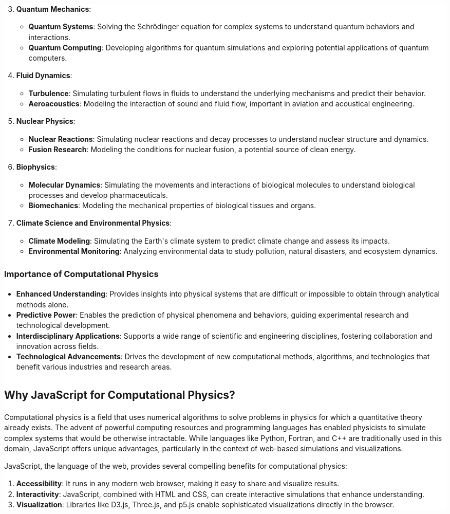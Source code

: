 3. **Quantum Mechanics**:
   - **Quantum Systems**: Solving the Schrödinger equation for complex systems to understand quantum behaviors and interactions.
   - **Quantum Computing**: Developing algorithms for quantum simulations and exploring potential applications of quantum computers.

4. **Fluid Dynamics**:
   - **Turbulence**: Simulating turbulent flows in fluids to understand the underlying mechanisms and predict their behavior.
   - **Aeroacoustics**: Modeling the interaction of sound and fluid flow, important in aviation and acoustical engineering.

5. **Nuclear Physics**:
   - **Nuclear Reactions**: Simulating nuclear reactions and decay processes to understand nuclear structure and dynamics.
   - **Fusion Research**: Modeling the conditions for nuclear fusion, a potential source of clean energy.

6. **Biophysics**:
   - **Molecular Dynamics**: Simulating the movements and interactions of biological molecules to understand biological processes and develop pharmaceuticals.
   - **Biomechanics**: Modeling the mechanical properties of biological tissues and organs.

7. **Climate Science and Environmental Physics**:
   - **Climate Modeling**: Simulating the Earth's climate system to predict climate change and assess its impacts.
   - **Environmental Monitoring**: Analyzing environmental data to study pollution, natural disasters, and ecosystem dynamics.

### Importance of Computational Physics

- **Enhanced Understanding**: Provides insights into physical systems that are difficult or impossible to obtain through analytical methods alone.
- **Predictive Power**: Enables the prediction of physical phenomena and behaviors, guiding experimental research and technological development.
- **Interdisciplinary Applications**: Supports a wide range of scientific and engineering disciplines, fostering collaboration and innovation across fields.
- **Technological Advancements**: Drives the development of new computational methods, algorithms, and technologies that benefit various industries and research areas.



## Why JavaScript for Computational Physics?

Computational physics is a field that uses numerical algorithms to solve problems in physics for which a quantitative theory already exists. The advent of powerful computing resources and programming languages has enabled physicists to simulate complex systems that would be otherwise intractable. While languages like Python, Fortran, and C++ are traditionally used in this domain, JavaScript offers unique advantages, particularly in the context of web-based simulations and visualizations.

JavaScript, the language of the web, provides several compelling benefits for computational physics:
1. **Accessibility**: It runs in any modern web browser, making it easy to share and visualize results.
2. **Interactivity**: JavaScript, combined with HTML and CSS, can create interactive simulations that enhance understanding.
3. **Visualization**: Libraries like D3.js, Three.js, and p5.js enable sophisticated visualizations directly in the browser.
